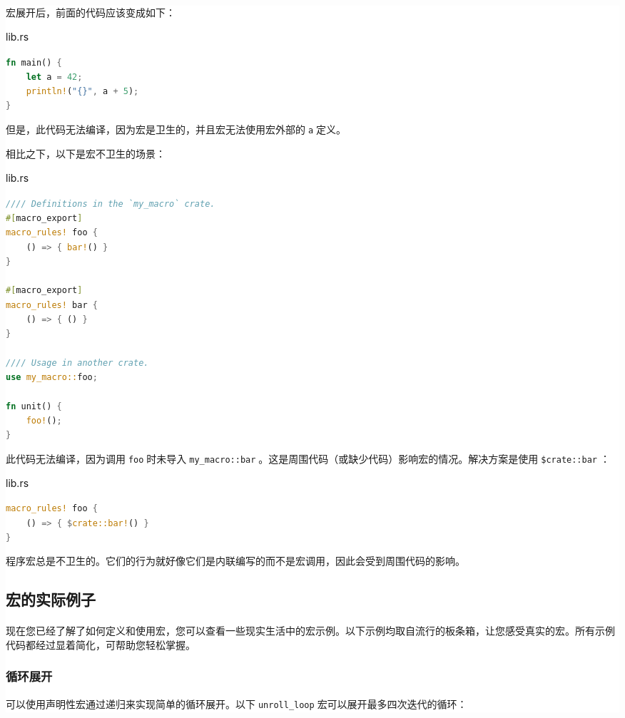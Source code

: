 宏展开后，前面的代码应该变成如下：

lib.rs

```rust
fn main() {
    let a = 42;
    println!("{}", a + 5);
}
```

但是，此代码无法编译，因为宏是卫生的，并且宏无法使用宏外部的 `a` 定义。

相比之下，以下是宏不卫生的场景：

lib.rs

```rust
//// Definitions in the `my_macro` crate.
#[macro_export]
macro_rules! foo {
    () => { bar!() }
}

#[macro_export]
macro_rules! bar {
    () => { () }
}

//// Usage in another crate.
use my_macro::foo;

fn unit() {
    foo!();
}
```

此代码无法编译，因为调用 `foo` 时未导入 `my_macro::bar` 。这是周围代码（或缺少代码）影响宏的情况。解决方案是使用 `$crate::bar` ：

lib.rs

```rust
macro_rules! foo {
    () => { $crate::bar!() }
}
```

程序宏总是不卫生的。它们的行为就好像它们是内联编写的而不是宏调用，因此会受到周围代码的影响。

## 宏的实际例子

现在您已经了解了如何定义和使用宏，您可以查看一些现实生活中的宏示例。以下示例均取自流行的板条箱，让您感受真实的宏。所有示例代码都经过显着简化，可帮助您轻松掌握。

###  循环展开

可以使用声明性宏通过递归来实现简单的循环展开。以下 `unroll_loop` 宏可以展开最多四次迭代的循环：

